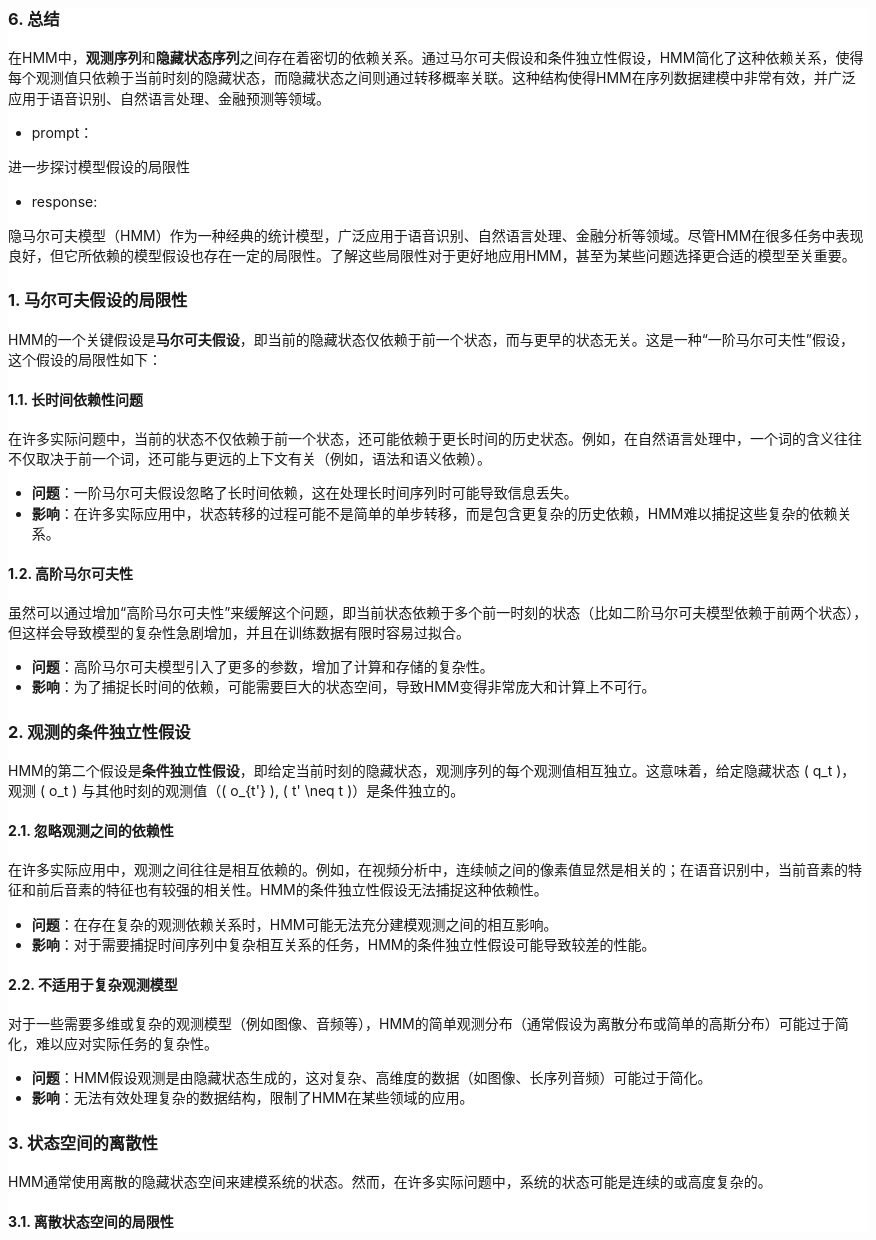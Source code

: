 ### 6. **总结**
在HMM中，**观测序列**和**隐藏状态序列**之间存在着密切的依赖关系。通过马尔可夫假设和条件独立性假设，HMM简化了这种依赖关系，使得每个观测值只依赖于当前时刻的隐藏状态，而隐藏状态之间则通过转移概率关联。这种结构使得HMM在序列数据建模中非常有效，并广泛应用于语音识别、自然语言处理、金融预测等领域。

- prompt：

进一步探讨模型假设的局限性

- response:

隐马尔可夫模型（HMM）作为一种经典的统计模型，广泛应用于语音识别、自然语言处理、金融分析等领域。尽管HMM在很多任务中表现良好，但它所依赖的模型假设也存在一定的局限性。了解这些局限性对于更好地应用HMM，甚至为某些问题选择更合适的模型至关重要。

### 1. **马尔可夫假设的局限性**

HMM的一个关键假设是**马尔可夫假设**，即当前的隐藏状态仅依赖于前一个状态，而与更早的状态无关。这是一种“一阶马尔可夫性”假设，这个假设的局限性如下：

#### 1.1. **长时间依赖性问题**

在许多实际问题中，当前的状态不仅依赖于前一个状态，还可能依赖于更长时间的历史状态。例如，在自然语言处理中，一个词的含义往往不仅取决于前一个词，还可能与更远的上下文有关（例如，语法和语义依赖）。

- **问题**：一阶马尔可夫假设忽略了长时间依赖，这在处理长时间序列时可能导致信息丢失。
- **影响**：在许多实际应用中，状态转移的过程可能不是简单的单步转移，而是包含更复杂的历史依赖，HMM难以捕捉这些复杂的依赖关系。

#### 1.2. **高阶马尔可夫性**

虽然可以通过增加“高阶马尔可夫性”来缓解这个问题，即当前状态依赖于多个前一时刻的状态（比如二阶马尔可夫模型依赖于前两个状态），但这样会导致模型的复杂性急剧增加，并且在训练数据有限时容易过拟合。

- **问题**：高阶马尔可夫模型引入了更多的参数，增加了计算和存储的复杂性。
- **影响**：为了捕捉长时间的依赖，可能需要巨大的状态空间，导致HMM变得非常庞大和计算上不可行。

### 2. **观测的条件独立性假设**

HMM的第二个假设是**条件独立性假设**，即给定当前时刻的隐藏状态，观测序列的每个观测值相互独立。这意味着，给定隐藏状态 \( q_t \)，观测 \( o_t \) 与其他时刻的观测值（\( o_{t'} \), \( t' \neq t \)）是条件独立的。

#### 2.1. **忽略观测之间的依赖性**

在许多实际应用中，观测之间往往是相互依赖的。例如，在视频分析中，连续帧之间的像素值显然是相关的；在语音识别中，当前音素的特征和前后音素的特征也有较强的相关性。HMM的条件独立性假设无法捕捉这种依赖性。

- **问题**：在存在复杂的观测依赖关系时，HMM可能无法充分建模观测之间的相互影响。
- **影响**：对于需要捕捉时间序列中复杂相互关系的任务，HMM的条件独立性假设可能导致较差的性能。

#### 2.2. **不适用于复杂观测模型**

对于一些需要多维或复杂的观测模型（例如图像、音频等），HMM的简单观测分布（通常假设为离散分布或简单的高斯分布）可能过于简化，难以应对实际任务的复杂性。

- **问题**：HMM假设观测是由隐藏状态生成的，这对复杂、高维度的数据（如图像、长序列音频）可能过于简化。
- **影响**：无法有效处理复杂的数据结构，限制了HMM在某些领域的应用。

### 3. **状态空间的离散性**

HMM通常使用离散的隐藏状态空间来建模系统的状态。然而，在许多实际问题中，系统的状态可能是连续的或高度复杂的。

#### 3.1. **离散状态空间的局限性**
